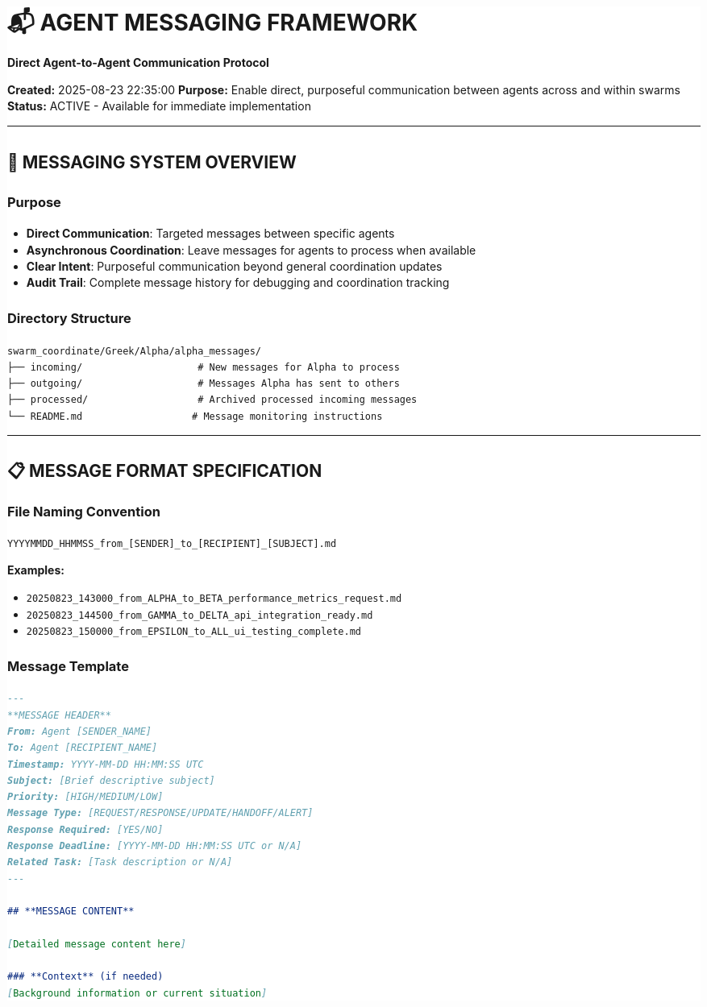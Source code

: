 # 📬 **AGENT MESSAGING FRAMEWORK**
**Direct Agent-to-Agent Communication Protocol**

**Created:** 2025-08-23 22:35:00
**Purpose:** Enable direct, purposeful communication between agents across and within swarms
**Status:** ACTIVE - Available for immediate implementation

---

## **🎯 MESSAGING SYSTEM OVERVIEW**

### **Purpose**
- **Direct Communication**: Targeted messages between specific agents
- **Asynchronous Coordination**: Leave messages for agents to process when available
- **Clear Intent**: Purposeful communication beyond general coordination updates
- **Audit Trail**: Complete message history for debugging and coordination tracking

### **Directory Structure**
```
swarm_coordinate/Greek/Alpha/alpha_messages/
├── incoming/                    # New messages for Alpha to process
├── outgoing/                    # Messages Alpha has sent to others
├── processed/                   # Archived processed incoming messages
└── README.md                   # Message monitoring instructions
```

---

## **📋 MESSAGE FORMAT SPECIFICATION**

### **File Naming Convention**
```
YYYYMMDD_HHMMSS_from_[SENDER]_to_[RECIPIENT]_[SUBJECT].md
```

**Examples:**
- `20250823_143000_from_ALPHA_to_BETA_performance_metrics_request.md`
- `20250823_144500_from_GAMMA_to_DELTA_api_integration_ready.md`
- `20250823_150000_from_EPSILON_to_ALL_ui_testing_complete.md`

### **Message Template**
```markdown
---
**MESSAGE HEADER**
From: Agent [SENDER_NAME]
To: Agent [RECIPIENT_NAME] 
Timestamp: YYYY-MM-DD HH:MM:SS UTC
Subject: [Brief descriptive subject]
Priority: [HIGH/MEDIUM/LOW]
Message Type: [REQUEST/RESPONSE/UPDATE/HANDOFF/ALERT]
Response Required: [YES/NO]
Response Deadline: [YYYY-MM-DD HH:MM:SS UTC or N/A]
Related Task: [Task description or N/A]
---

## **MESSAGE CONTENT**

[Detailed message content here]

### **Context** (if needed)
[Background information or current situation]

```